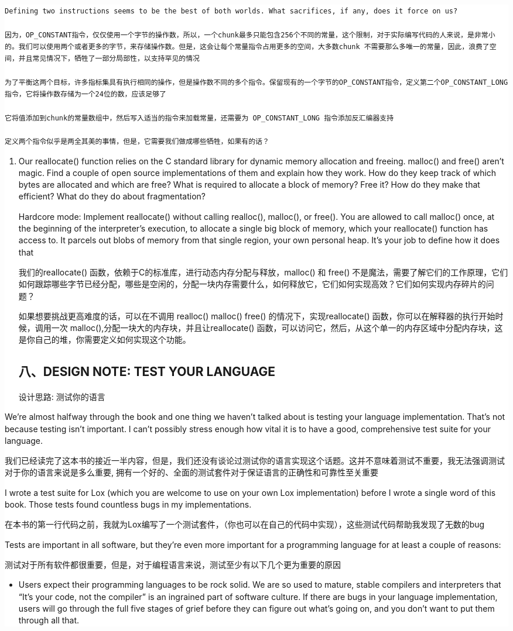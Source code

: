 	Defining two instructions seems to be the best of both worlds. What sacrifices, if any, does it force on us?

	因为，OP_CONSTANT指令，仅仅使用一个字节的操作数，所以，一个chunk最多只能包含256个不同的常量，这个限制，对于实际编写代码的人来说，是非常小的。我们可以使用两个或者更多的字节，来存储操作数。但是，这会让每个常量指令占用更多的空间，大多数chunk 不需要那么多唯一的常量，因此，浪费了空间，并且常见情况下，牺牲了一部分局部性，以支持罕见的情况
	
	为了平衡这两个目标，许多指标集具有执行相同的操作，但是操作数不同的多个指令。保留现有的一个字节的OP_CONSTANT指令，定义第二个OP_CONSTANT_LONG 指令，它将操作数存储为一个24位的数，应该足够了
	
	它将值添加到chunk的常量数组中，然后写入适当的指令来加载常量，还需要为 OP_CONSTANT_LONG 指令添加反汇编器支持
	
	定义两个指令似乎是两全其美的事情，但是，它需要我们做成哪些牺牲，如果有的话？
	
1. Our reallocate() function relies on the C standard library for dynamic memory allocation and freeing. malloc() and free() aren’t magic. Find a couple of open source implementations of them and explain how they work. How do they keep track of which bytes are allocated and which are free? What is required to allocate a block of memory? Free it? How do they make that efficient? What do they do about fragmentation?

	
	Hardcore mode: Implement reallocate() without calling realloc(), malloc(), or free(). You are allowed to call malloc() once, at the beginning of the interpreter’s execution, to allocate a single big block of memory, which your reallocate() function has access to. It parcels out blobs of memory from that single region, your own personal heap. It’s your job to define how it does that
	
	我们的reallocate() 函数，依赖于C的标准库，进行动态内存分配与释放，malloc() 和 free() 不是魔法，需要了解它们的工作原理，它们如何跟踪哪些字节已经分配，哪些是空闲的，分配一块内存需要什么，如何释放它，它们如何实现高效？它们如何实现内存碎片的问题？
	
	如果想要挑战更高难度的话，可以在不调用 realloc() malloc() free() 的情况下，实现reallocate() 函数，你可以在解释器的执行开始时候，调用一次 malloc(),分配一块大的内存块，并且让reallocate() 函数，可以访问它，然后，从这个单一的内存区域中分配内存块，这是你自己的堆，你需要定义如何实现这个功能。
	
	## 八、DESIGN NOTE: TEST YOUR LANGUAGE
	
	设计思路: 测试你的语言
	
	
We’re almost halfway through the book and one thing we haven’t talked about is testing your language implementation. That’s not because testing isn’t important. I can’t possibly stress enough how vital it is to have a good, comprehensive test suite for your language.

我们已经读完了这本书的接近一半内容，但是，我们还没有谈论过测试你的语言实现这个话题。这并不意味着测试不重要，我无法强调测试对于你的语言来说是多么重要, 拥有一个好的、全面的测试套件对于保证语言的正确性和可靠性至关重要

I wrote a test suite for Lox (which you are welcome to use on your own Lox implementation) before I wrote a single word of this book. Those tests found countless bugs in my implementations.

在本书的第一行代码之前，我就为Lox编写了一个测试套件，（你也可以在自己的代码中实现），这些测试代码帮助我发现了无数的bug


Tests are important in all software, but they’re even more important for a programming language for at least a couple of reasons:

测试对于所有软件都很重要，但是，对于编程语言来说，测试至少有以下几个更为重要的原因

* Users expect their programming languages to be rock solid. We are so used to mature, stable compilers and interpreters that “It’s your code, not the compiler” is an ingrained part of software culture. If there are bugs in your language implementation, users will go through the full five stages of grief before they can figure out what’s going on, and you don’t want to put them through all that.
